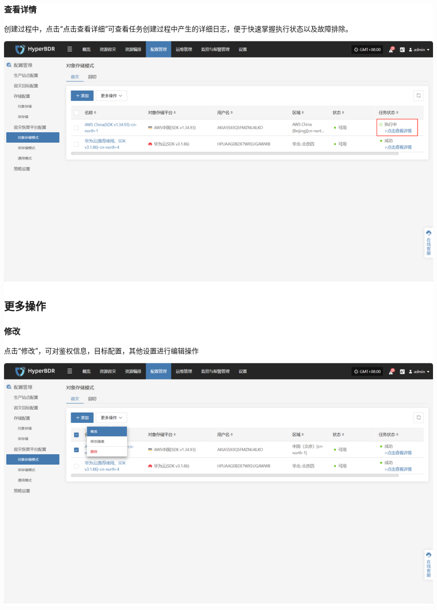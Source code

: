 ### **查看详情**

创建过程中，点击“点击查看详细”可查看任务创建过程中产生的详细日志，便于快速掌握执行状态以及故障排除。

![](./images/awschina_sdkv1_34_93-addto-4.png)

## **更多操作**

### **修改**

点击“修改”，可对鉴权信息，目标配置，其他设置进行编辑操作

![](./images/awschina_sdkv1_34_93-moreoperations-1.png)
